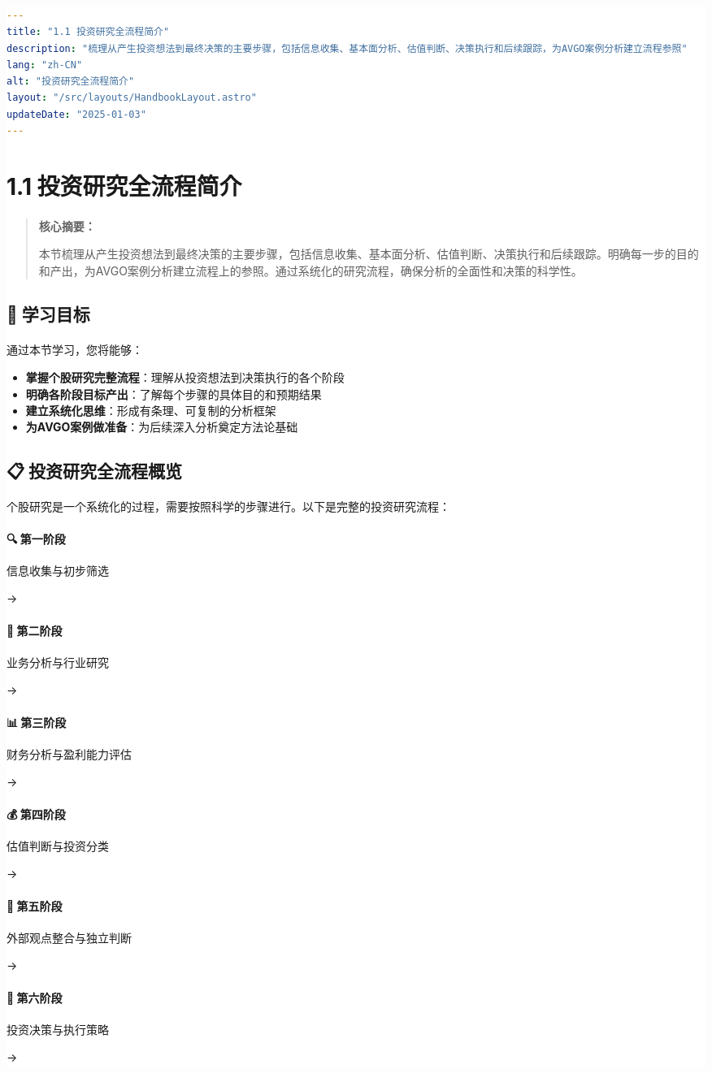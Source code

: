 ```yaml
---
title: "1.1 投资研究全流程简介"
description: "梳理从产生投资想法到最终决策的主要步骤，包括信息收集、基本面分析、估值判断、决策执行和后续跟踪，为AVGO案例分析建立流程参照"
lang: "zh-CN"
alt: "投资研究全流程简介"
layout: "/src/layouts/HandbookLayout.astro"
updateDate: "2025-01-03"
---
```


# 1.1 投资研究全流程简介

> **核心摘要：**
> 
> 本节梳理从产生投资想法到最终决策的主要步骤，包括信息收集、基本面分析、估值判断、决策执行和后续跟踪。明确每一步的目的和产出，为AVGO案例分析建立流程上的参照。通过系统化的研究流程，确保分析的全面性和决策的科学性。

## 🎯 学习目标

通过本节学习，您将能够：

- **掌握个股研究完整流程**：理解从投资想法到决策执行的各个阶段
- **明确各阶段目标产出**：了解每个步骤的具体目的和预期结果
- **建立系统化思维**：形成有条理、可复制的分析框架
- **为AVGO案例做准备**：为后续深入分析奠定方法论基础

## 📋 投资研究全流程概览

个股研究是一个系统化的过程，需要按照科学的步骤进行。以下是完整的投资研究流程：

<div class="framework-flow">
<div class="flow-step">
<h4>🔍 第一阶段</h4>
<p>信息收集与初步筛选</p>
</div>
<div class="flow-arrow">→</div>
<div class="flow-step">
<h4>🏢 第二阶段</h4>
<p>业务分析与行业研究</p>
</div>
<div class="flow-arrow">→</div>
<div class="flow-step">
<h4>📊 第三阶段</h4>
<p>财务分析与盈利能力评估</p>
</div>
<div class="flow-arrow">→</div>
<div class="flow-step">
<h4>💰 第四阶段</h4>
<p>估值判断与投资分类</p>
</div>
<div class="flow-arrow">→</div>
<div class="flow-step">
<h4>👥 第五阶段</h4>
<p>外部观点整合与独立判断</p>
</div>
<div class="flow-arrow">→</div>
<div class="flow-step">
<h4>🎯 第六阶段</h4>
<p>投资决策与执行策略</p>
</div>
<div class="flow-arrow">→</div>
<div class="flow-step">